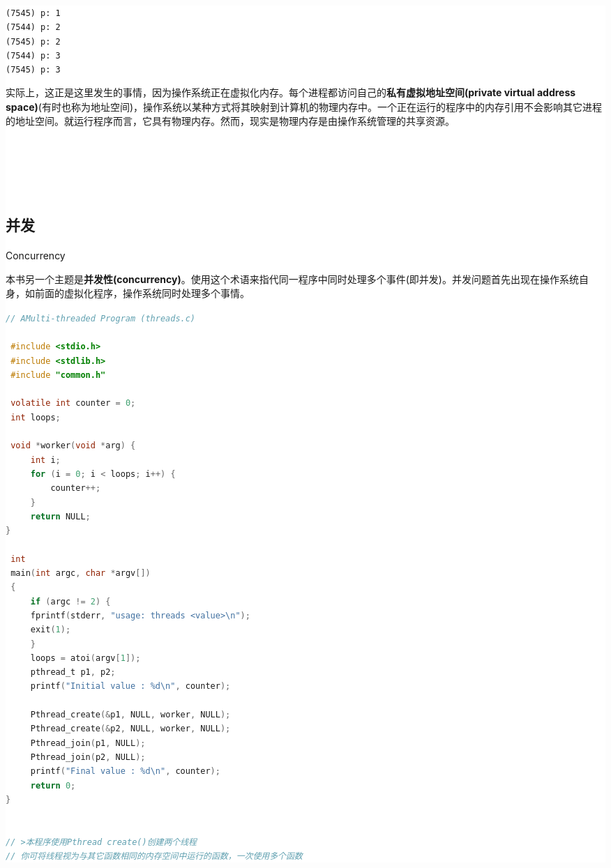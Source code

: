 ```shell
(7545) p: 1
(7544) p: 2
(7545) p: 2
(7544) p: 3
(7545) p: 3
```

实际上，这正是这里发生的事情，因为操作系统正在虚拟化内存。每个进程都访问自己的**私有虚拟地址空间(private virtual address space)**(有时也称为地址空间)，操作系统以某种方式将其映射到计算机的物理内存中。一个正在运行的程序中的内存引用不会影响其它进程的地址空间。就运行程序而言，它具有物理内存。然而，现实是物理内存是由操作系统管理的共享资源。




<br/>
<br/>
<br/>
<br/>




## 并发

Concurrency


本书另一个主题是**并发性(concurrency)**。使用这个术语来指代同一程序中同时处理多个事件(即并发)。并发问题首先出现在操作系统自身，如前面的虚拟化程序，操作系统同时处理多个事情。

```c
// AMulti-threaded Program (threads.c)

 #include <stdio.h>
 #include <stdlib.h>
 #include "common.h"

 volatile int counter = 0;
 int loops;

 void *worker(void *arg) {
     int i;
     for (i = 0; i < loops; i++) {
         counter++;
     }
     return NULL;
}

 int
 main(int argc, char *argv[])
 {
     if (argc != 2) {
     fprintf(stderr, "usage: threads <value>\n");
     exit(1);
     }
     loops = atoi(argv[1]);
     pthread_t p1, p2;
     printf("Initial value : %d\n", counter);

     Pthread_create(&p1, NULL, worker, NULL);
     Pthread_create(&p2, NULL, worker, NULL);
     Pthread_join(p1, NULL);
     Pthread_join(p2, NULL);
     printf("Final value : %d\n", counter);
     return 0;
}


// >本程序使用Pthread create()创建两个线程
// 你可将线程视为与其它函数相同的内存空间中运行的函数，一次使用多个函数
```